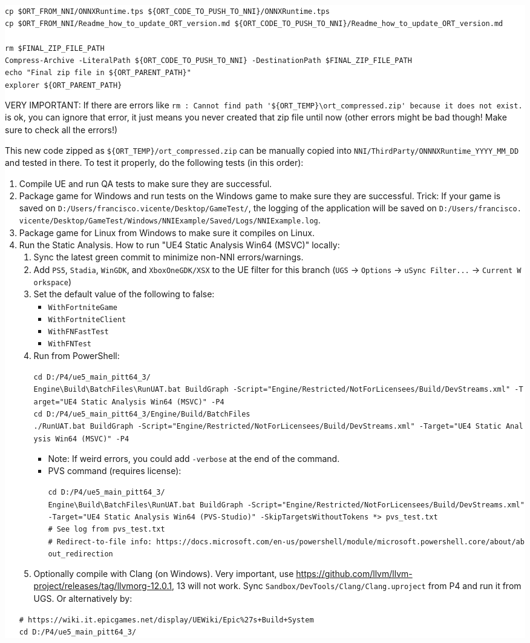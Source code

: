 ```
cp $ORT_FROM_NNI/ONNXRuntime.tps ${ORT_CODE_TO_PUSH_TO_NNI}/ONNXRuntime.tps
cp $ORT_FROM_NNI/Readme_how_to_update_ORT_version.md ${ORT_CODE_TO_PUSH_TO_NNI}/Readme_how_to_update_ORT_version.md

rm $FINAL_ZIP_FILE_PATH
Compress-Archive -LiteralPath ${ORT_CODE_TO_PUSH_TO_NNI} -DestinationPath $FINAL_ZIP_FILE_PATH
echo "Final zip file in ${ORT_PARENT_PATH}"
explorer ${ORT_PARENT_PATH}
```
VERY IMPORTANT: If there are errors like `rm : Cannot find path '${ORT_TEMP}\ort_compressed.zip' because it does not exist.` is ok, you can ignore that error, it just means you never created that zip file until now (other errors might be bad though! Make sure to check all the errors!)

This new code zipped as `${ORT_TEMP}/ort_compressed.zip` can be manually copied into `NNI/ThirdParty/ONNNXRuntime_YYYY_MM_DD` and tested in there. To test it properly, do the following tests (in this order):
1. Compile UE and run QA tests to make sure they are successful.
2. Package game for Windows and run tests on the Windows game to make sure they are successful. Trick: If your game is saved on `D:/Users/francisco.vicente/Desktop/GameTest/`, the logging of the application will be saved on `D:/Users/francisco.vicente/Desktop/GameTest/Windows/NNIExample/Saved/Logs/NNIExample.log`.
3. Package game for Linux from Windows to make sure it compiles on Linux.
4. Run the Static Analysis. How to run "UE4 Static Analysis Win64 (MSVC)" locally:
	1. Sync the latest green commit to minimize non-NNI errors/warnings.
	2. Add `PS5`, `Stadia`, `WinGDK`, and `XboxOneGDK/XSX` to the UE filter for this branch (`UGS` -> `Options` -> `uSync Filter...` -> `Current Workspace`)
	3. Set the default value of the following to false:
		- `WithFortniteGame`
		- `WithFortniteClient`
		- `WithFNFastTest`
		- `WithFNTest`
	4. Run from PowerShell:
		```
		cd D:/P4/ue5_main_pitt64_3/
		Engine\Build\BatchFiles\RunUAT.bat BuildGraph -Script="Engine/Restricted/NotForLicensees/Build/DevStreams.xml" -Target="UE4 Static Analysis Win64 (MSVC)" -P4
		cd D:/P4/ue5_main_pitt64_3/Engine/Build/BatchFiles
		./RunUAT.bat BuildGraph -Script="Engine/Restricted/NotForLicensees/Build/DevStreams.xml" -Target="UE4 Static Analysis Win64 (MSVC)" -P4
		```
		- Note: If weird errors, you could add `-verbose` at the end of the command.
		- PVS command (requires license):
			```
			cd D:/P4/ue5_main_pitt64_3/
			Engine\Build\BatchFiles\RunUAT.bat BuildGraph -Script="Engine/Restricted/NotForLicensees/Build/DevStreams.xml" -Target="UE4 Static Analysis Win64 (PVS-Studio)" -SkipTargetsWithoutTokens *> pvs_test.txt
			# See log from pvs_test.txt
			# Redirect-to-file info: https://docs.microsoft.com/en-us/powershell/module/microsoft.powershell.core/about/about_redirection
			```
	5. Optionally compile with Clang (on Windows). Very important, use https://github.com/llvm/llvm-project/releases/tag/llvmorg-12.0.1, 13 will not work. Sync `Sandbox/DevTools/Clang/Clang.uproject` from P4 and run it from UGS. Or alternatively by:
	```
	# https://wiki.it.epicgames.net/display/UEWiki/Epic%27s+Build+System
	cd D:/P4/ue5_main_pitt64_3/